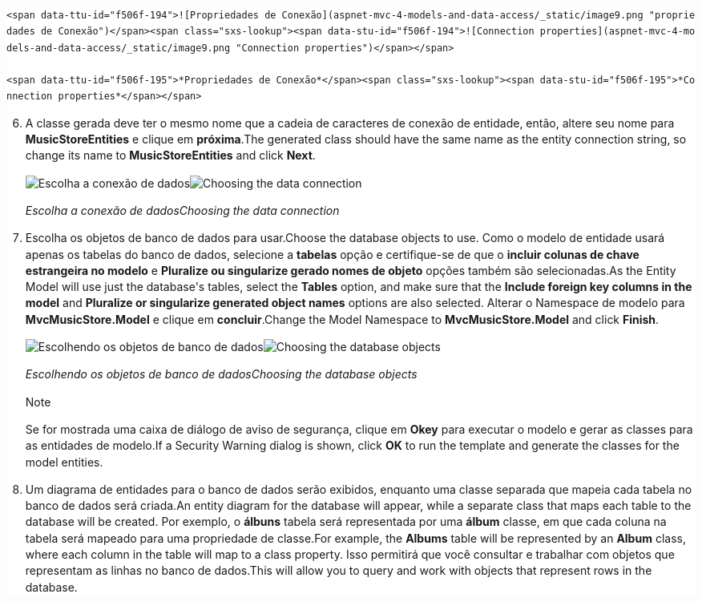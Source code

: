     <span data-ttu-id="f506f-194">![Propriedades de Conexão](aspnet-mvc-4-models-and-data-access/_static/image9.png "propriedades de Conexão")</span><span class="sxs-lookup"><span data-stu-id="f506f-194">![Connection properties](aspnet-mvc-4-models-and-data-access/_static/image9.png "Connection properties")</span></span>

    <span data-ttu-id="f506f-195">*Propriedades de Conexão*</span><span class="sxs-lookup"><span data-stu-id="f506f-195">*Connection properties*</span></span>
6. <span data-ttu-id="f506f-196">A classe gerada deve ter o mesmo nome que a cadeia de caracteres de conexão de entidade, então, altere seu nome para **MusicStoreEntities** e clique em **próxima**.</span><span class="sxs-lookup"><span data-stu-id="f506f-196">The generated class should have the same name as the entity connection string, so change its name to **MusicStoreEntities** and click **Next**.</span></span>

    <span data-ttu-id="f506f-197">![Escolha a conexão de dados](aspnet-mvc-4-models-and-data-access/_static/image10.png "escolhendo a conexão de dados")</span><span class="sxs-lookup"><span data-stu-id="f506f-197">![Choosing the data connection](aspnet-mvc-4-models-and-data-access/_static/image10.png "Choosing the data connection")</span></span>

    <span data-ttu-id="f506f-198">*Escolha a conexão de dados*</span><span class="sxs-lookup"><span data-stu-id="f506f-198">*Choosing the data connection*</span></span>
7. <span data-ttu-id="f506f-199">Escolha os objetos de banco de dados para usar.</span><span class="sxs-lookup"><span data-stu-id="f506f-199">Choose the database objects to use.</span></span> <span data-ttu-id="f506f-200">Como o modelo de entidade usará apenas os tabelas do banco de dados, selecione a **tabelas** opção e certifique-se de que o **incluir colunas de chave estrangeira no modelo** e **Pluralize ou singularize gerado nomes de objeto** opções também são selecionadas.</span><span class="sxs-lookup"><span data-stu-id="f506f-200">As the Entity Model will use just the database's tables, select the **Tables** option, and make sure that the **Include foreign key columns in the model** and **Pluralize or singularize generated object names** options are also selected.</span></span> <span data-ttu-id="f506f-201">Alterar o Namespace de modelo para **MvcMusicStore.Model** e clique em **concluir**.</span><span class="sxs-lookup"><span data-stu-id="f506f-201">Change the Model Namespace to **MvcMusicStore.Model** and click **Finish**.</span></span>

    <span data-ttu-id="f506f-202">![Escolhendo os objetos de banco de dados](aspnet-mvc-4-models-and-data-access/_static/image11.png "escolhendo os objetos de banco de dados")</span><span class="sxs-lookup"><span data-stu-id="f506f-202">![Choosing the database objects](aspnet-mvc-4-models-and-data-access/_static/image11.png "Choosing the database objects")</span></span>

    <span data-ttu-id="f506f-203">*Escolhendo os objetos de banco de dados*</span><span class="sxs-lookup"><span data-stu-id="f506f-203">*Choosing the database objects*</span></span>

    > [!NOTE]
    > <span data-ttu-id="f506f-204">Se for mostrada uma caixa de diálogo de aviso de segurança, clique em **Okey** para executar o modelo e gerar as classes para as entidades de modelo.</span><span class="sxs-lookup"><span data-stu-id="f506f-204">If a Security Warning dialog is shown, click **OK** to run the template and generate the classes for the model entities.</span></span>
8. <span data-ttu-id="f506f-205">Um diagrama de entidades para o banco de dados serão exibidos, enquanto uma classe separada que mapeia cada tabela no banco de dados será criada.</span><span class="sxs-lookup"><span data-stu-id="f506f-205">An entity diagram for the database will appear, while a separate class that maps each table to the database will be created.</span></span> <span data-ttu-id="f506f-206">Por exemplo, o **álbuns** tabela será representada por uma **álbum** classe, em que cada coluna na tabela será mapeado para uma propriedade de classe.</span><span class="sxs-lookup"><span data-stu-id="f506f-206">For example, the **Albums** table will be represented by an **Album** class, where each column in the table will map to a class property.</span></span> <span data-ttu-id="f506f-207">Isso permitirá que você consultar e trabalhar com objetos que representam as linhas no banco de dados.</span><span class="sxs-lookup"><span data-stu-id="f506f-207">This will allow you to query and work with objects that represent rows in the database.</span></span>

